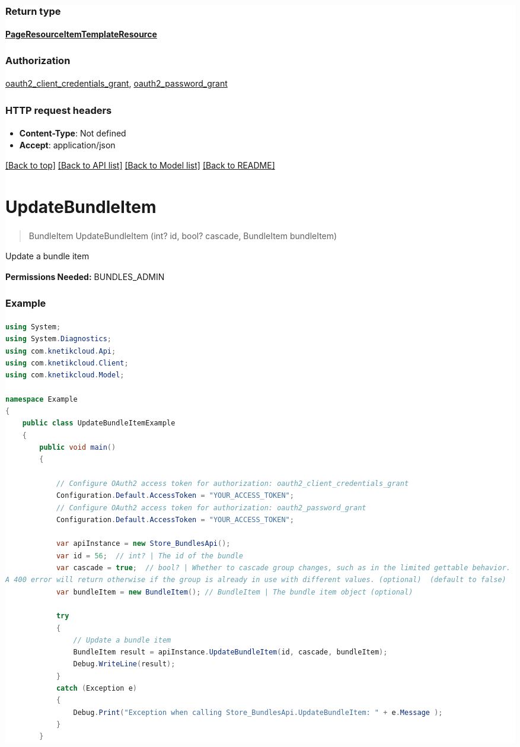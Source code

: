 ### Return type

[**PageResourceItemTemplateResource**](PageResourceItemTemplateResource.md)

### Authorization

[oauth2_client_credentials_grant](../README.md#oauth2_client_credentials_grant), [oauth2_password_grant](../README.md#oauth2_password_grant)

### HTTP request headers

 - **Content-Type**: Not defined
 - **Accept**: application/json

[[Back to top]](#) [[Back to API list]](../README.md#documentation-for-api-endpoints) [[Back to Model list]](../README.md#documentation-for-models) [[Back to README]](../README.md)

<a name="updatebundleitem"></a>
# **UpdateBundleItem**
> BundleItem UpdateBundleItem (int? id, bool? cascade, BundleItem bundleItem)

Update a bundle item

<b>Permissions Needed:</b> BUNDLES_ADMIN

### Example
```csharp
using System;
using System.Diagnostics;
using com.knetikcloud.Api;
using com.knetikcloud.Client;
using com.knetikcloud.Model;

namespace Example
{
    public class UpdateBundleItemExample
    {
        public void main()
        {
            
            // Configure OAuth2 access token for authorization: oauth2_client_credentials_grant
            Configuration.Default.AccessToken = "YOUR_ACCESS_TOKEN";
            // Configure OAuth2 access token for authorization: oauth2_password_grant
            Configuration.Default.AccessToken = "YOUR_ACCESS_TOKEN";

            var apiInstance = new Store_BundlesApi();
            var id = 56;  // int? | The id of the bundle
            var cascade = true;  // bool? | Whether to cascade group changes, such as in the limited gettable behavior. A 400 error will return otherwise if the group is already in use with different values. (optional)  (default to false)
            var bundleItem = new BundleItem(); // BundleItem | The bundle item object (optional) 

            try
            {
                // Update a bundle item
                BundleItem result = apiInstance.UpdateBundleItem(id, cascade, bundleItem);
                Debug.WriteLine(result);
            }
            catch (Exception e)
            {
                Debug.Print("Exception when calling Store_BundlesApi.UpdateBundleItem: " + e.Message );
            }
        }
```